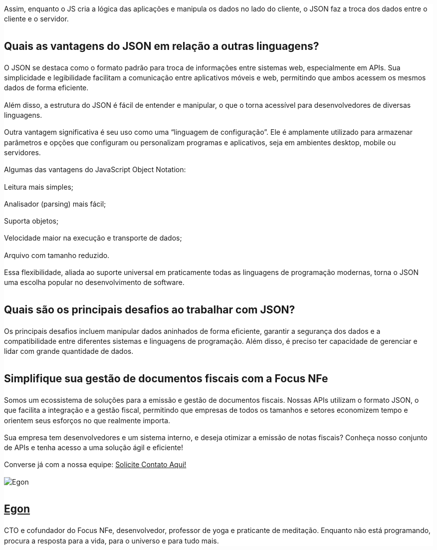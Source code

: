 Assim, enquanto o JS cria a lógica das aplicações e manipula os dados no lado do cliente, o JSON faz a troca dos dados entre o cliente e o servidor. 

## Quais as vantagens do JSON em relação a outras linguagens?

O JSON se destaca como o formato padrão para troca de informações entre sistemas web, especialmente em APIs. Sua simplicidade e legibilidade facilitam a comunicação entre aplicativos móveis e web, permitindo que ambos acessem os mesmos dados de forma eficiente. 

Além disso, a estrutura do JSON é fácil de entender e manipular, o que o torna acessível para desenvolvedores de diversas linguagens.

Outra vantagem significativa é seu uso como uma “linguagem de configuração”. Ele é amplamente utilizado para armazenar parâmetros e opções que configuram ou personalizam programas e aplicativos, seja em ambientes desktop, mobile ou servidores. 

Algumas das vantagens do JavaScript Object Notation:

Leitura mais simples;

Analisador (parsing) mais fácil;

Suporta objetos;

Velocidade maior na execução e transporte de dados;

Arquivo com tamanho reduzido.

Essa flexibilidade, aliada ao suporte universal em praticamente todas as linguagens de programação modernas, torna o JSON uma escolha popular no desenvolvimento de software.

## Quais são os principais desafios ao trabalhar com JSON?

Os principais desafios incluem manipular dados aninhados de forma eficiente, garantir a segurança dos dados e a compatibilidade entre diferentes sistemas e linguagens de programação. Além disso, é preciso ter capacidade de gerenciar e lidar com grande quantidade de dados. 

## Simplifique sua gestão de documentos fiscais com a Focus NFe

Somos um ecossistema de soluções para a emissão e gestão de documentos fiscais. Nossas APIs utilizam o formato JSON, o que facilita a integração e a gestão fiscal, permitindo que empresas de todos os tamanhos e setores economizem tempo e orientem seus esforços no que realmente importa.

Sua empresa tem desenvolvedores e um sistema interno, e deseja otimizar a emissão de notas fiscais? Conheça nosso conjunto de APIs e tenha acesso a uma solução ágil e eficiente!

Converse já com a nossa equipe: [Solicite Contato Aqui!](https://focusnfe.com.br/contato?utm_campaign=textoctablog)

![Egon](https://focusnfe.com.br/assets/img/blog/authors/egon.webp)

## [Egon](https://focusnfe.com.br/blog/autor/egon)

CTO e cofundador do Focus NFe, desenvolvedor, professor de yoga e praticante de meditação. Enquanto não está programando, procura a resposta para a vida, para o universo e para tudo mais.